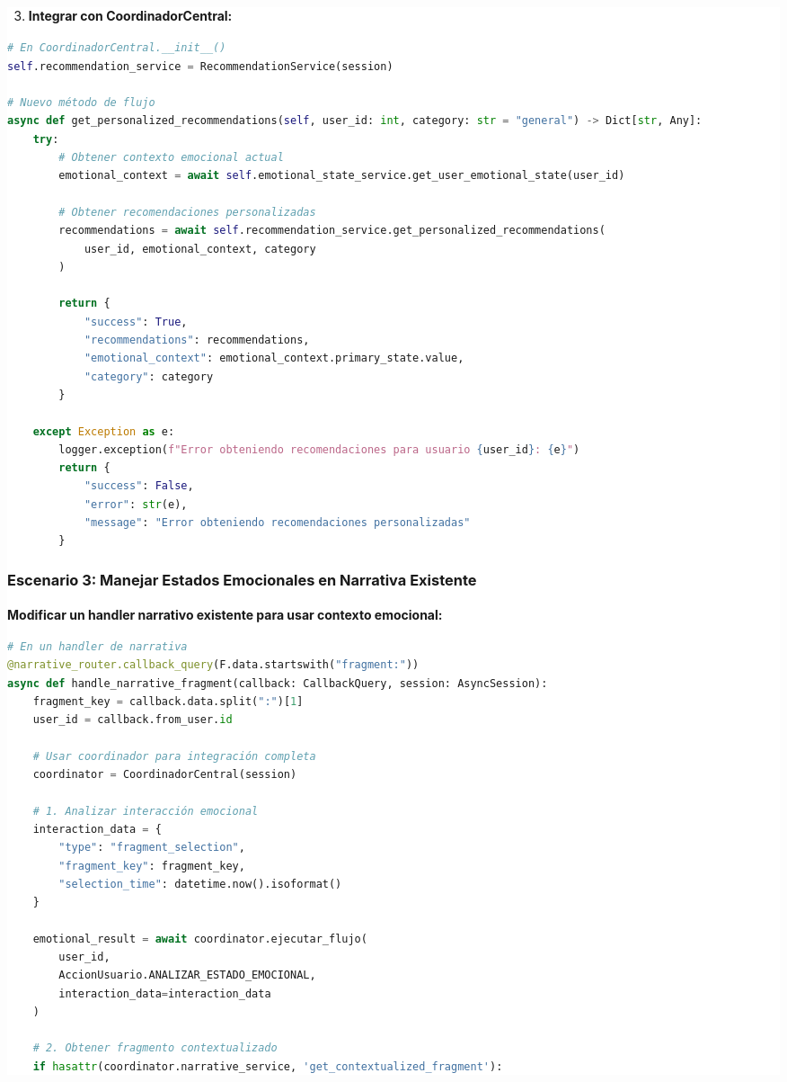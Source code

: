 
3. **Integrar con CoordinadorCentral:**
```python
# En CoordinadorCentral.__init__()
self.recommendation_service = RecommendationService(session)

# Nuevo método de flujo
async def get_personalized_recommendations(self, user_id: int, category: str = "general") -> Dict[str, Any]:
    try:
        # Obtener contexto emocional actual
        emotional_context = await self.emotional_state_service.get_user_emotional_state(user_id)
        
        # Obtener recomendaciones personalizadas
        recommendations = await self.recommendation_service.get_personalized_recommendations(
            user_id, emotional_context, category
        )
        
        return {
            "success": True,
            "recommendations": recommendations,
            "emotional_context": emotional_context.primary_state.value,
            "category": category
        }
        
    except Exception as e:
        logger.exception(f"Error obteniendo recomendaciones para usuario {user_id}: {e}")
        return {
            "success": False,
            "error": str(e),
            "message": "Error obteniendo recomendaciones personalizadas"
        }
```

### Escenario 3: Manejar Estados Emocionales en Narrativa Existente

**Modificar un handler narrativo existente para usar contexto emocional:**

```python
# En un handler de narrativa
@narrative_router.callback_query(F.data.startswith("fragment:"))
async def handle_narrative_fragment(callback: CallbackQuery, session: AsyncSession):
    fragment_key = callback.data.split(":")[1]
    user_id = callback.from_user.id
    
    # Usar coordinador para integración completa
    coordinator = CoordinadorCentral(session)
    
    # 1. Analizar interacción emocional
    interaction_data = {
        "type": "fragment_selection",
        "fragment_key": fragment_key,
        "selection_time": datetime.now().isoformat()
    }
    
    emotional_result = await coordinator.ejecutar_flujo(
        user_id,
        AccionUsuario.ANALIZAR_ESTADO_EMOCIONAL,
        interaction_data=interaction_data
    )
    
    # 2. Obtener fragmento contextualizado
    if hasattr(coordinator.narrative_service, 'get_contextualized_fragment'):
```